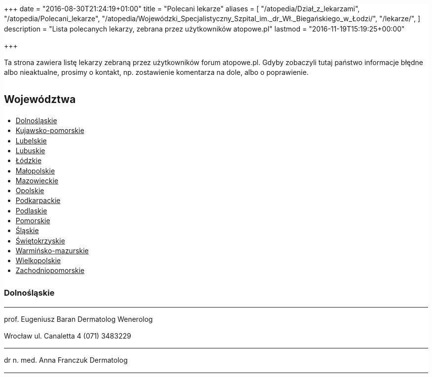 +++
date = "2016-08-30T21:24:19+01:00"
title = "Polecani lekarze"
aliases = [
  "/atopedia/Dział_z_lekarzami",
  "/atopedia/Polecani_lekarze",
  "/atopedia/Wojewódzki_Specjalistyczny_Szpital_im._dr_Wł._Biegańskiego_w_Łodzi/",
  "/lekarze/",
]
description = "Lista polecanych lekarzy, zebrana przez użytkowników atopowe.pl"
lastmod = "2016-11-19T15:19:25+00:00"

+++

Ta strona zawiera listę lekarzy zebraną przez użytkowników forum atopowe.pl.
Gdyby zobaczyli tutaj państwo informacje błędne albo nieaktualne, prosimy o
kontakt, np. zostawienie komentarza na dole, albo o poprawienie.

## Województwa

*  [Dolnośląskie](#dolnośląskie)
*  [Kujawsko-pomorskie](#kujawsko-pomorskie)
*  [Lubelskie](#lubelskie)
*  [Lubuskie](#lubuskie)
*  [Łódzkie](#łódzkie)
*  [Małopolskie](#małopolskie)
*  [Mazowieckie](#mazowieckie)
*  [Opolskie](#opolskie)
*  [Podkarpackie](#podkarpackie)
*  [Podlaskie](#podlaskie)
*  [Pomorskie](#pomorskie)
*  [Śląskie](#śląskie)
*  [Świętokrzyskie](#świętokrzyskie)
*  [Warmińsko-mazurskie](#warmińsko-mazurskie)
*  [Wielkopolskie](#wielkopolskie)
*  [Zachodniopomorskie](#zachodniopomorskie)

### Dolnośląskie

--------

prof.	Eugeniusz	Baran
Dermatolog Wenerolog

Wrocław
ul. Canaletta 4
(071) 3483229

--------

dr n. med.	Anna	Franczuk
Dermatolog

--------
